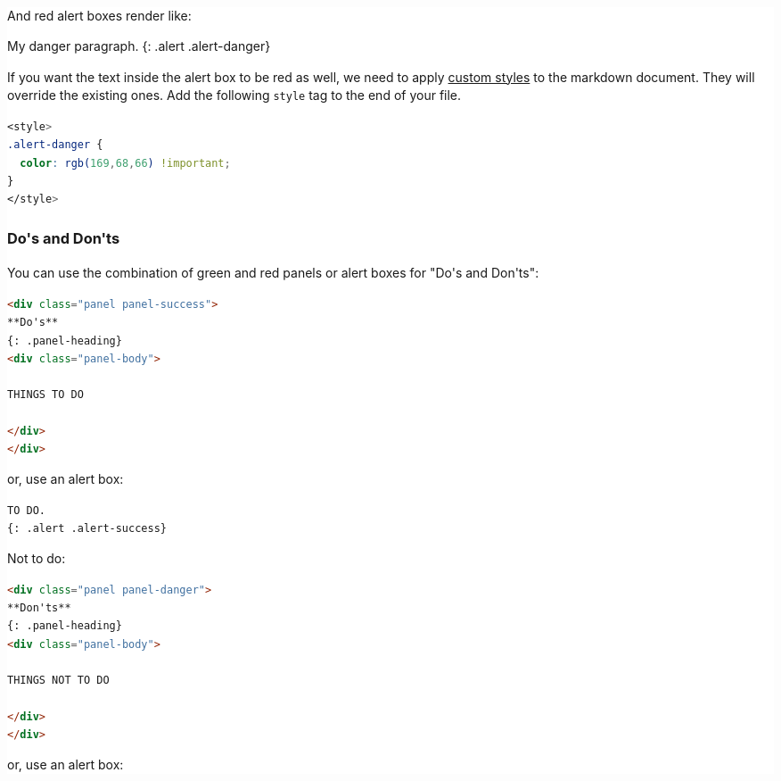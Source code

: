 And red alert boxes render like:

My danger paragraph.
{: .alert .alert-danger}

If you want the text inside the alert box to be red as well, we need to apply [custom styles](#styles)
to the markdown document. They will override the existing ones. Add the following `style` tag to the end of your file.

```css
<style>
.alert-danger {
  color: rgb(169,68,66) !important;
}
</style>
```

### Do's and Don'ts

You can use the combination of green and red panels or alert boxes for "Do's and Don'ts":

```html
<div class="panel panel-success">
**Do's**
{: .panel-heading}
<div class="panel-body">

THINGS TO DO

</div>
</div>
```

or, use an alert box:

```
TO DO.
{: .alert .alert-success}
```

Not to do:

```html
<div class="panel panel-danger">
**Don'ts**
{: .panel-heading}
<div class="panel-body">

THINGS NOT TO DO

</div>
</div>
```

or, use an alert box:

